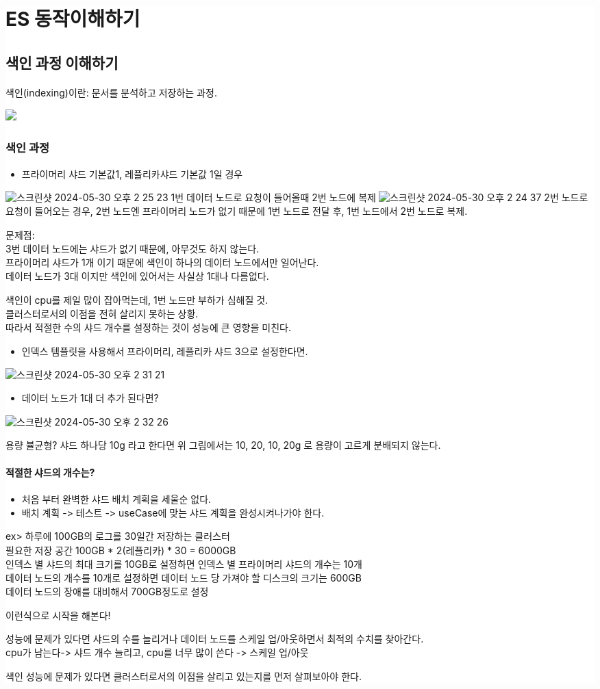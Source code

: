 # ES 동작이해하기
## 색인 과정 이해하기
색인(indexing)이란: 문서를 분석하고 저장하는 과정.  

<img width="1120" src="https://github.com/shmin7777/ELK-study/assets/67637716/119964d4-c9bb-46c3-ad36-cca3f8820a86">  

### 색인 과정
- 프라이머리 샤드 기본값1, 레플리카샤드 기본값 1일 경우  
<img width="869" alt="스크린샷 2024-05-30 오후 2 25 23" src="https://github.com/shmin7777/ELK-study/assets/67637716/1cdc51c5-4597-4d5b-9d2f-49ec314074f5">  
1번 데이터 노드로 요청이 들어올때 2번 노드에 복제  

<img width="1045" alt="스크린샷 2024-05-30 오후 2 24 37" src="https://github.com/shmin7777/ELK-study/assets/67637716/78986db3-25cd-477d-b7ea-5a4ed5ec4934">
2번 노드로 요청이 들어오는 경우, 2번 노드엔 프라이머리 노드가 없기 때문에 1번 노드로 전달 후, 1번 노드에서 2번 노드로 복제.  

문제점:  
3번 데이터 노드에는 샤드가 없기 때문에, 아무것도 하지 않는다.  
프라이머리 샤드가 1개 이기 때문에 색인이 하나의 데이터 노드에서만 일어난다.  
데이터 노드가 3대 이지만 색인에 있어서는 사실상 1대나 다름없다.  

색인이 cpu를 제일 많이 잡아먹는데, 1번 노드만 부하가 심해질 것.  
클러스터로서의 이점을 전혀 살리지 못하는 상황.  
따라서 적절한 수의 샤드 개수를 설정하는 것이 성능에 큰 영향을 미친다.  

- 인덱스 템플릿을 사용해서 프라이머리, 레플리카 샤드 3으로 설정한다면.

<img width="1002" alt="스크린샷 2024-05-30 오후 2 31 21" src="https://github.com/shmin7777/ELK-study/assets/67637716/3d38fe85-27f5-4dc2-9d63-371b93457461">


- 데이터 노드가 1대 더 추가 된다면?
<img width="1150" alt="스크린샷 2024-05-30 오후 2 32 26" src="https://github.com/shmin7777/ELK-study/assets/67637716/070f9888-42c9-49d4-bcec-18926e0f072c">

용량 뷸균형? 샤드 하나당 10g 라고 한다면 위 그림에서는 10, 20, 10, 20g 로 용량이 고르게 분배되지 않는다.  

#### 적절한 샤드의 개수는?  
* 처음 부터 완벽한 샤드 배치 계획을 세울순 없다.
* 배치 계획 -> 테스트 -> useCase에 맞는 샤드 계획을 완성시켜나가야 한다.


ex> 하루에 100GB의 로그를 30일간 저장하는 클러스터  
필요한 저장 공간 100GB * 2(레플리카) * 30 = 6000GB  
인덱스 별 샤드의 최대 크기를 10GB로 설정하면 인덱스 별 프라이머리 샤드의 개수는 10개  
데이터 노드의 개수를 10개로 설정하면 데이터 노드 당 가져야 할 디스크의 크기는 600GB  
데이터 노드의 장애를 대비해서 700GB정도로 설정  

이런식으로 시작을 해본다!  

성능에 문제가 있다면 샤드의 수를 늘리거나 데이터 노드를 스케일 업/아웃하면서 최적의 수치를 찾아간다.  
cpu가 남는다-> 샤드 개수 늘리고, cpu를 너무 많이 쓴다 -> 스케일 업/아웃  


색인 성능에 문제가 있다면 클러스터로서의 이점을 살리고 있는지를 먼저 살펴보아야 한다.  
